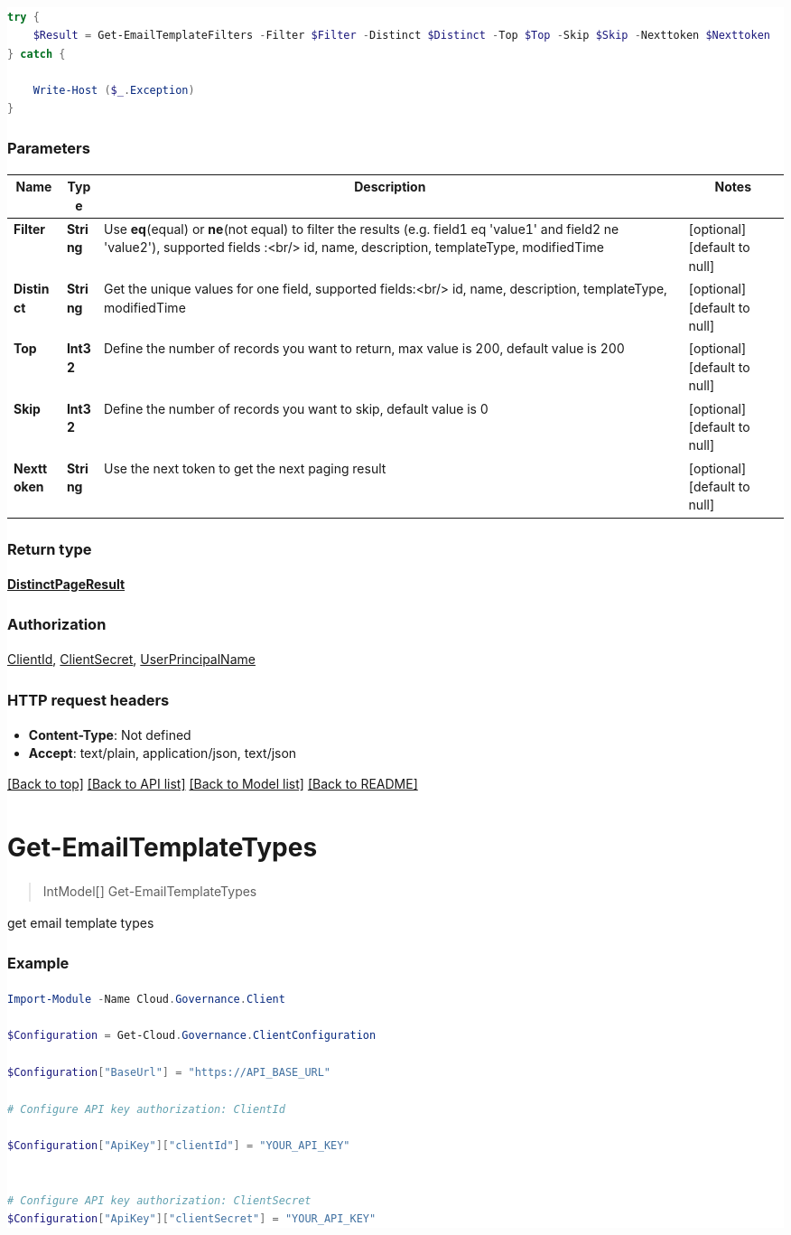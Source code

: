 ```powershell
try {
    $Result = Get-EmailTemplateFilters -Filter $Filter -Distinct $Distinct -Top $Top -Skip $Skip -Nexttoken $Nexttoken
} catch {
    
    Write-Host ($_.Exception)
}
```

### Parameters

Name | Type | Description  | Notes
------------- | ------------- | ------------- | -------------
 **Filter** | **String**| Use **eq**(equal) or **ne**(not equal) to filter the results (e.g. field1 eq &#39;value1&#39; and field2 ne &#39;value2&#39;), supported fields :&lt;br/&gt; id, name, description, templateType, modifiedTime | [optional] [default to null]
 **Distinct** | **String**| Get the unique values for one field, supported fields:&lt;br/&gt; id, name, description, templateType, modifiedTime | [optional] [default to null]
 **Top** | **Int32**|  Define the number of records you want to return, max value is 200, default value is 200 | [optional] [default to null]
 **Skip** | **Int32**|  Define the number of records you want to skip, default value is 0 | [optional] [default to null]
 **Nexttoken** | **String**|  Use the next token to get the next paging result | [optional] [default to null]

### Return type

[**DistinctPageResult**](DistinctPageResult.md)

### Authorization

[ClientId](../README.md#ClientId), [ClientSecret](../README.md#ClientSecret), [UserPrincipalName](../README.md#UserPrincipalName)

### HTTP request headers

 - **Content-Type**: Not defined
 - **Accept**: text/plain, application/json, text/json

[[Back to top]](#) [[Back to API list]](../README.md#documentation-for-api-endpoints) [[Back to Model list]](../README.md#documentation-for-models) [[Back to README]](../README.md)

<a name="Get-EmailTemplateTypes"></a>
# **Get-EmailTemplateTypes**
> IntModel[] Get-EmailTemplateTypes<br>

get email template types

### Example
```powershell
Import-Module -Name Cloud.Governance.Client

$Configuration = Get-Cloud.Governance.ClientConfiguration

$Configuration["BaseUrl"] = "https://API_BASE_URL"

# Configure API key authorization: ClientId

$Configuration["ApiKey"]["clientId"] = "YOUR_API_KEY"


# Configure API key authorization: ClientSecret
$Configuration["ApiKey"]["clientSecret"] = "YOUR_API_KEY"
```